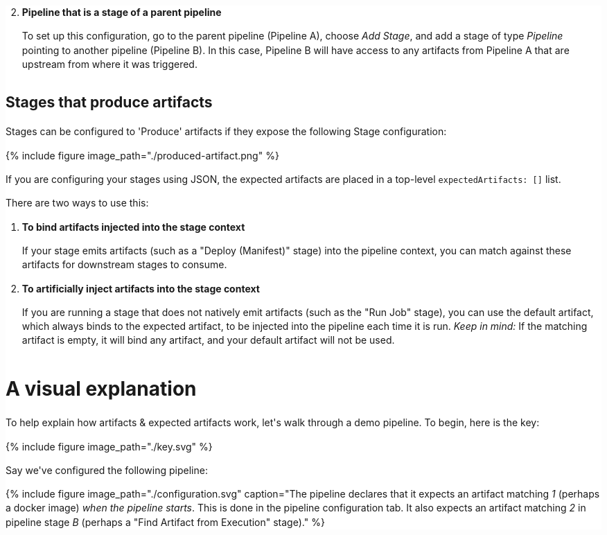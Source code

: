 2. __Pipeline that is a stage of a parent pipeline__

   To set up this configuration, go to the parent pipeline (Pipeline A), choose _Add Stage_, and add
   a stage of type _Pipeline_ pointing to another pipeline (Pipeline B).  In this case, Pipeline B
   will have access to any artifacts from Pipeline A that are upstream from where it was triggered.

## Stages that produce artifacts

Stages can be configured to 'Produce' artifacts if they expose the following
Stage configuration:

{%
   include
   figure
   image_path="./produced-artifact.png"
%}

If you are configuring your stages using JSON, the expected artifacts are
placed in a top-level `expectedArtifacts: []` list.

There are two ways to use this:

1. __To bind artifacts injected into the stage context__

   If your stage emits artifacts (such as a "Deploy (Manifest)" stage) into the
   pipeline context, you can match against these artifacts for downstream
   stages to consume.

2. __To artificially inject artifacts into the stage context__

   If you are running a stage that does not natively emit artifacts (such as
   the "Run Job" stage), you can use the default artifact, which always binds
   to the expected artifact, to be injected into the pipeline each time it is
   run. _Keep in mind:_ If the matching artifact is empty, it will bind any
   artifact, and your default artifact will not be used.

# A visual explanation

To help explain how artifacts & expected artifacts work, let's walk through a
demo pipeline. To begin, here is the key:

{%
   include
   figure
   image_path="./key.svg"
%}

Say we've configured the following pipeline:

{%
   include
   figure
   image_path="./configuration.svg"
   caption="The pipeline declares that it expects an artifact matching _1_
   (perhaps a docker image) _when the pipeline starts_. This is done in the
   pipeline configuration tab. It also expects an artifact matching _2_ in
   pipeline stage _B_ (perhaps a \"Find Artifact from Execution\" stage)."
%}
